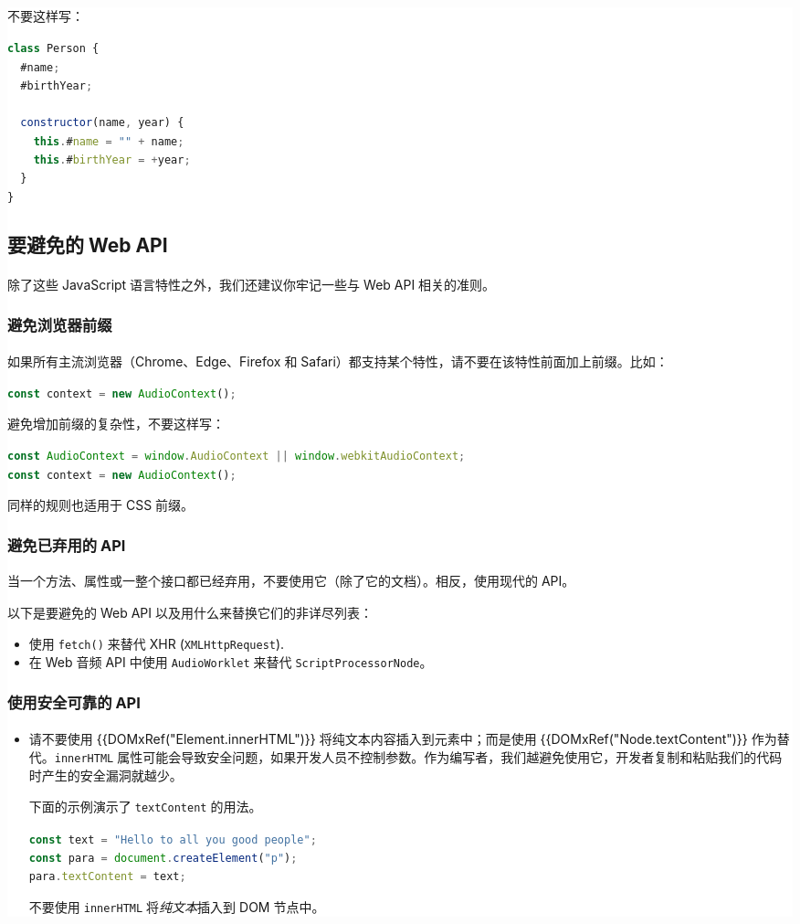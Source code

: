 不要这样写：

```js example-bad
class Person {
  #name;
  #birthYear;

  constructor(name, year) {
    this.#name = "" + name;
    this.#birthYear = +year;
  }
}
```

## 要避免的 Web API

除了这些 JavaScript 语言特性之外，我们还建议你牢记一些与 Web API 相关的准则。

### 避免浏览器前缀

如果所有主流浏览器（Chrome、Edge、Firefox 和 Safari）都支持某个特性，请不要在该特性前面加上前缀。比如：

```js example-good
const context = new AudioContext();
```

避免增加前缀的复杂性，不要这样写：

```js example-bad
const AudioContext = window.AudioContext || window.webkitAudioContext;
const context = new AudioContext();
```

同样的规则也适用于 CSS 前缀。

### 避免已弃用的 API

当一个方法、属性或一整个接口都已经弃用，不要使用它（除了它的文档）。相反，使用现代的 API。

以下是要避免的 Web API 以及用什么来替换它们的非详尽列表：

- 使用 `fetch()` 来替代 XHR (`XMLHttpRequest`).
- 在 Web 音频 API 中使用 `AudioWorklet` 来替代 `ScriptProcessorNode`。

### 使用安全可靠的 API

- 请不要使用 {{DOMxRef("Element.innerHTML")}} 将纯文本内容插入到元素中；而是使用 {{DOMxRef("Node.textContent")}} 作为替代。`innerHTML` 属性可能会导致安全问题，如果开发人员不控制参数。作为编写者，我们越避免使用它，开发者复制和粘贴我们的代码时产生的安全漏洞就越少。

  下面的示例演示了 `textContent` 的用法。

  ```js example-good
  const text = "Hello to all you good people";
  const para = document.createElement("p");
  para.textContent = text;
  ```

  不要使用 `innerHTML` 将*纯文本*插入到 DOM 节点中。
